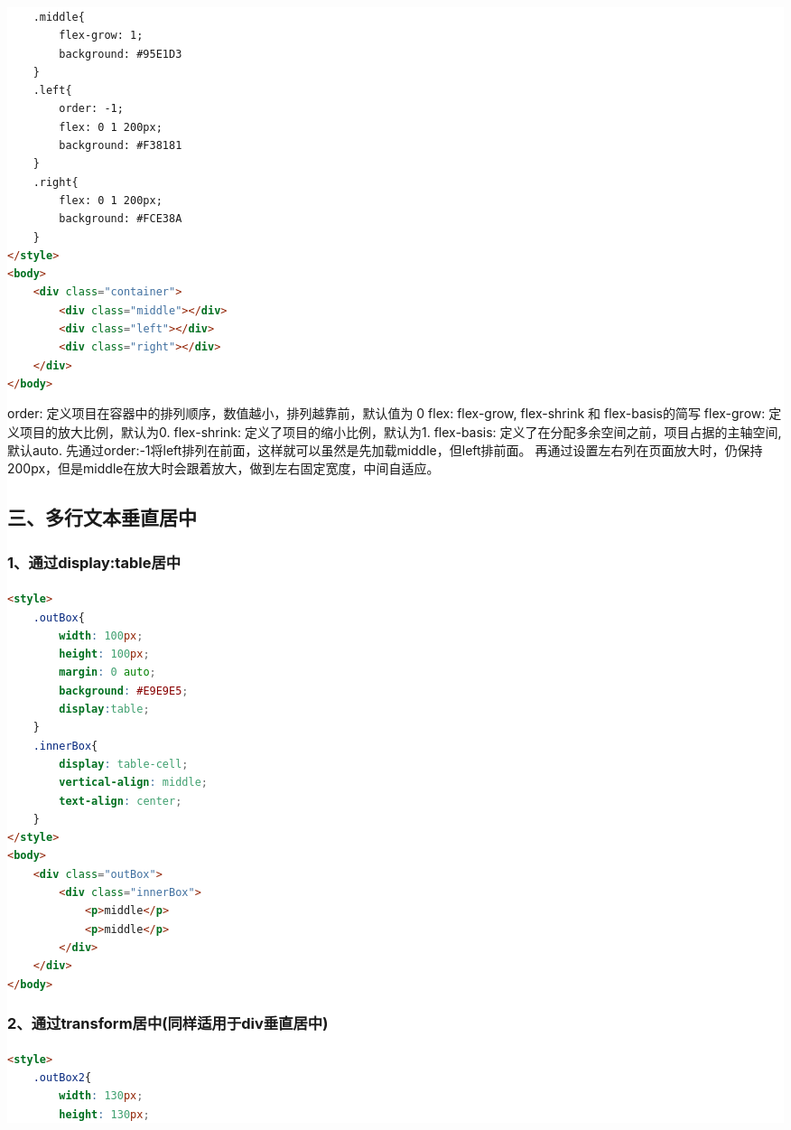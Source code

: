 ```HTML
	.middle{
		flex-grow: 1;
		background: #95E1D3
	}
	.left{
		order: -1;
		flex: 0 1 200px;
		background: #F38181                
	}
	.right{
		flex: 0 1 200px;
		background: #FCE38A
	}
</style>
<body>
	<div class="container">
		<div class="middle"></div>
		<div class="left"></div>
		<div class="right"></div>
	</div>
</body>
```
order: 定义项目在容器中的排列顺序，数值越小，排列越靠前，默认值为 0
flex: flex-grow, flex-shrink 和 flex-basis的简写
flex-grow: 定义项目的放大比例，默认为0.
flex-shrink: 定义了项目的缩小比例，默认为1.
flex-basis: 定义了在分配多余空间之前，项目占据的主轴空间,默认auto.
先通过order:-1将left排列在前面，这样就可以虽然是先加载middle，但left排前面。
再通过设置左右列在页面放大时，仍保持200px，但是middle在放大时会跟着放大，做到左右固定宽度，中间自适应。
## 三、多行文本垂直居中
### 1、通过display:table居中
```HTML
<style>
	.outBox{
		width: 100px;
		height: 100px;
        margin: 0 auto;
        background: #E9E9E5;
		display:table;
	}
	.innerBox{
		display: table-cell;
		vertical-align: middle;
        text-align: center;
	}
</style>
<body>
	<div class="outBox">
		<div class="innerBox">
			<p>middle</p>
			<p>middle</p>
		</div>
	</div>
</body>
```
### 2、通过transform居中(同样适用于div垂直居中)
```HTML
<style>
	.outBox2{
        width: 130px;
        height: 130px;
```